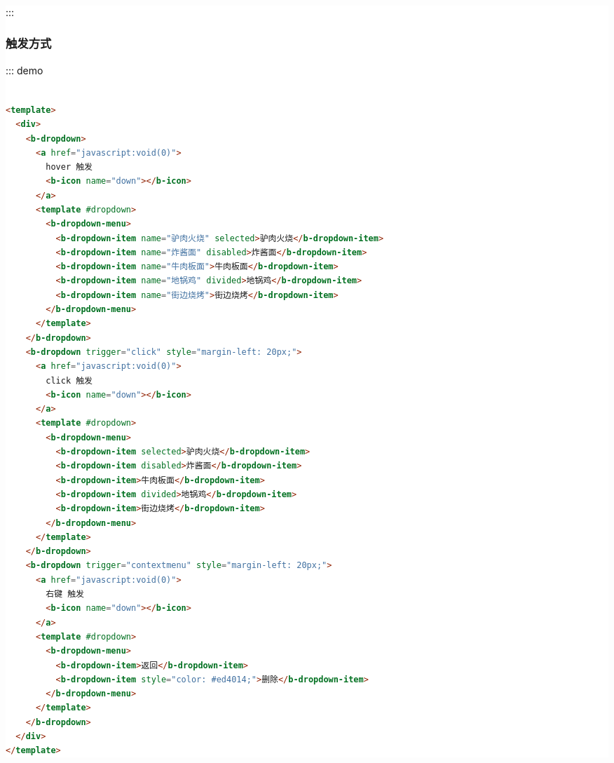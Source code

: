 :::

### 触发方式

::: demo

```html

<template>
  <div>
    <b-dropdown>
      <a href="javascript:void(0)">
        hover 触发
        <b-icon name="down"></b-icon>
      </a>
      <template #dropdown>
        <b-dropdown-menu>
          <b-dropdown-item name="驴肉火烧" selected>驴肉火烧</b-dropdown-item>
          <b-dropdown-item name="炸酱面" disabled>炸酱面</b-dropdown-item>
          <b-dropdown-item name="牛肉板面">牛肉板面</b-dropdown-item>
          <b-dropdown-item name="地锅鸡" divided>地锅鸡</b-dropdown-item>
          <b-dropdown-item name="街边烧烤">街边烧烤</b-dropdown-item>
        </b-dropdown-menu>
      </template>
    </b-dropdown>
    <b-dropdown trigger="click" style="margin-left: 20px;">
      <a href="javascript:void(0)">
        click 触发
        <b-icon name="down"></b-icon>
      </a>
      <template #dropdown>
        <b-dropdown-menu>
          <b-dropdown-item selected>驴肉火烧</b-dropdown-item>
          <b-dropdown-item disabled>炸酱面</b-dropdown-item>
          <b-dropdown-item>牛肉板面</b-dropdown-item>
          <b-dropdown-item divided>地锅鸡</b-dropdown-item>
          <b-dropdown-item>街边烧烤</b-dropdown-item>
        </b-dropdown-menu>
      </template>
    </b-dropdown>
    <b-dropdown trigger="contextmenu" style="margin-left: 20px;">
      <a href="javascript:void(0)">
        右键 触发
        <b-icon name="down"></b-icon>
      </a>
      <template #dropdown>
        <b-dropdown-menu>
          <b-dropdown-item>返回</b-dropdown-item>
          <b-dropdown-item style="color: #ed4014;">删除</b-dropdown-item>
        </b-dropdown-menu>
      </template>
    </b-dropdown>
  </div>
</template>
```
